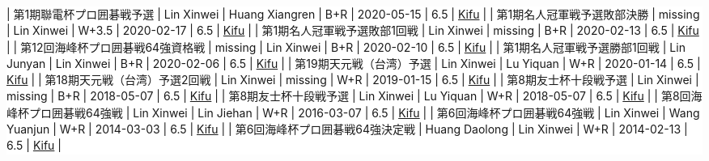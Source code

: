 | 第1期聯電杯プロ囲碁戦予選 | Lin Xinwei | Huang Xiangren | B+R | 2020-05-15 | 6.5 | [Kifu](https://kifudepot.net/kifucontents.php?id=Pw7uLpRKdQeu5JO6Apfu9g%3D%3D) | 
| 第1期名人冠軍戦予選敗部決勝 | missing | Lin Xinwei | W+3.5 | 2020-02-17 | 6.5 | [Kifu](https://kifudepot.net/kifucontents.php?id=o3qiTS5tZRugVitORPqbqg%3D%3D) | 
| 第1期名人冠軍戦予選敗部1回戦 | Lin Xinwei | missing | B+R | 2020-02-13 | 6.5 | [Kifu](https://kifudepot.net/kifucontents.php?id=lWGpxhe8e1aiZkhUAfAvRw%3D%3D) | 
| 第12回海峰杯プロ囲碁戦64強資格戦 | missing | Lin Xinwei | B+R | 2020-02-10 | 6.5 | [Kifu](https://kifudepot.net/kifucontents.php?id=77ydJhWsXzIYJVK34ML1aA%3D%3D) | 
| 第1期名人冠軍戦予選勝部1回戦 | Lin Junyan | Lin Xinwei | B+R | 2020-02-06 | 6.5 | [Kifu](https://kifudepot.net/kifucontents.php?id=beyI%2BUza95onlmi4n9K52w%3D%3D) | 
| 第19期天元戦（台湾）予選 | Lin Xinwei | Lu Yiquan | W+R | 2020-01-14 | 6.5 | [Kifu](https://kifudepot.net/kifucontents.php?id=%2FLx50RhT%2BqK90mLqWRAmEw%3D%3D) | 
| 第18期天元戦（台湾）予選2回戦 | Lin Xinwei | missing | W+R | 2019-01-15 | 6.5 | [Kifu](https://kifudepot.net/kifucontents.php?id=k3yeTr1j%2FJsmk2BTBZ5t7Q%3D%3D) | 
| 第8期友士杯十段戦予選 | Lin Xinwei | missing | B+R | 2018-05-07 | 6.5 | [Kifu](https://kifudepot.net/kifucontents.php?id=%2BQLBQVL51AChSCL5dxRoNA%3D%3D) | 
| 第8期友士杯十段戦予選 | Lin Xinwei | Lu Yiquan | W+R | 2018-05-07 | 6.5 | [Kifu](https://kifudepot.net/kifucontents.php?id=Xa%2F76VyI1USEa2ZHxa9sag%3D%3D) | 
| 第8回海峰杯プロ囲碁戦64強戦 | Lin Xinwei | Lin Jiehan | W+R | 2016-03-07 | 6.5 | [Kifu](https://kifudepot.net/kifucontents.php?id=3j6fr%2BzIP0T1Qlj8ShKkyw%3D%3D) | 
| 第6回海峰杯プロ囲碁戦64強戦 | Lin Xinwei | Wang Yuanjun | W+R | 2014-03-03 | 6.5 | [Kifu](https://kifudepot.net/kifucontents.php?id=r75P71nNCpiOgyTmjsJ9mw%3D%3D) | 
| 第6回海峰杯プロ囲碁戦64強決定戦 | Huang Daolong | Lin Xinwei | W+R | 2014-02-13 | 6.5 | [Kifu](https://kifudepot.net/kifucontents.php?id=owmgW3%2F%2F4Ygno2oJk3d9QA%3D%3D) |




